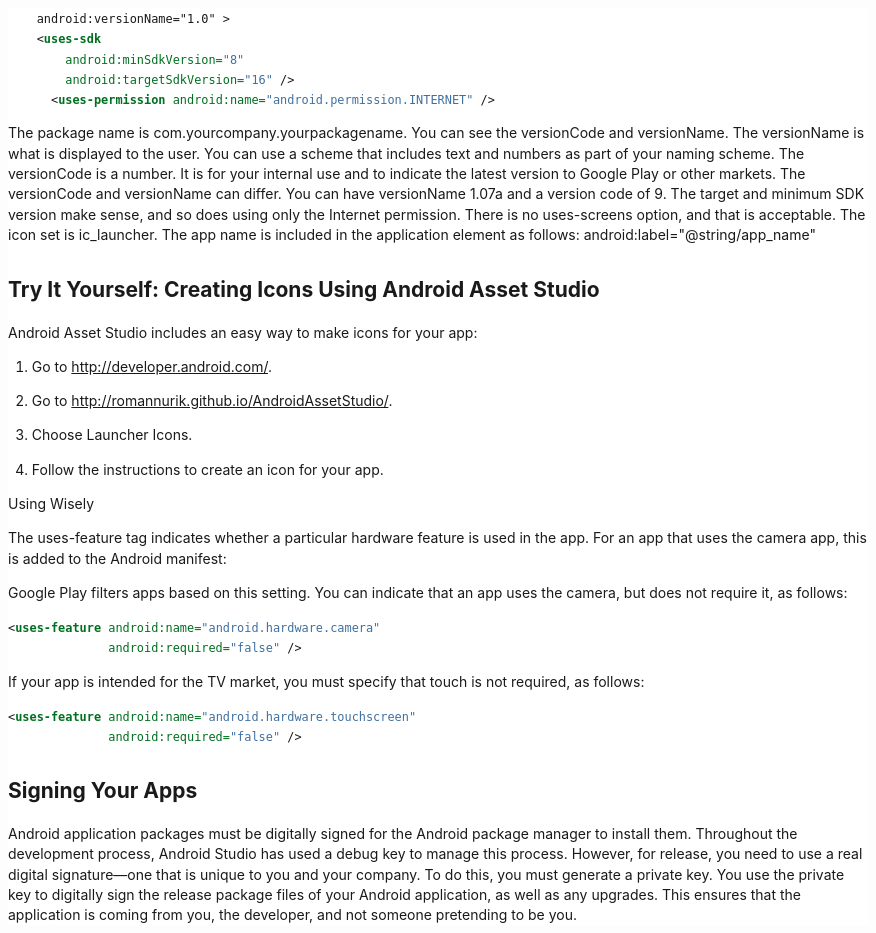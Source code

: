 ```xml
    android:versionName="1.0" >
    <uses-sdk
        android:minSdkVersion="8"
        android:targetSdkVersion="16" />
      <uses-permission android:name="android.permission.INTERNET" />
```
The package name is com.yourcompany.yourpackagename. You can see the versionCode and versionName. The versionName is what is displayed to the user. You can use a scheme that includes text and numbers as part of your naming scheme. The versionCode is a number. It is for your internal use and to indicate the latest version to Google Play or other markets. The versionCode and versionName can differ. You can have versionName 1.07a and a version code of 9. The target and minimum SDK version make sense, and so does using only the Internet permission. There is no uses-screens option, and that is acceptable.
The icon set is ic_launcher.
The app name is included in the application element as follows:
android:label="@string/app_name"

## Try It Yourself: Creating Icons Using Android Asset Studio

Android Asset Studio includes an easy way to make icons for your app:

1. Go to http://developer.android.com/.

2. Go to http://romannurik.github.io/AndroidAssetStudio/.

3. Choose Launcher Icons.

4. Follow the instructions to create an icon for your app.

Using <uses-feature> Wisely

The uses-feature tag indicates whether a particular hardware feature is used in the app. For an app that uses the camera app, this is added to the Android manifest:

<uses-feature android:name="android.hardware.camera" />
Google Play filters apps based on this setting.
You can indicate that an app uses the camera, but does not require it, as follows:

```xml
<uses-feature android:name="android.hardware.camera"
              android:required="false" />
```

If your app is intended for the TV market, you must specify that touch is not required, as follows:
```xml
<uses-feature android:name="android.hardware.touchscreen"
              android:required="false" />
```
## Signing Your Apps

Android application packages must be digitally signed for the Android package manager to install them. Throughout the development process, Android Studio has used a debug key to manage this process. However, for release, you need to use a real digital signature—one that is unique to you and your company. To do this, you must generate a private key.
You use the private key to digitally sign the release package files of your Android application, as well as any upgrades. This ensures that the application is coming from you, the developer, and not someone pretending to be you.
